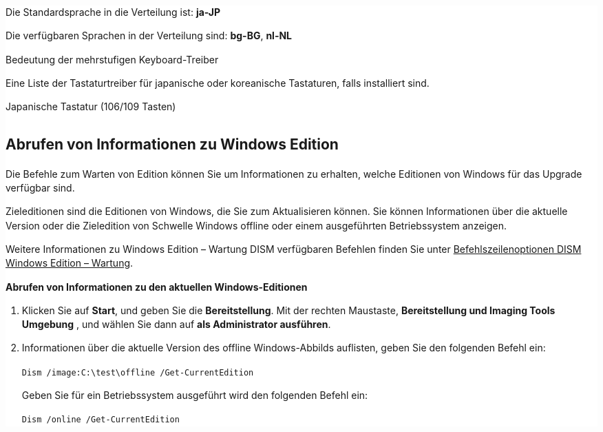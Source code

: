 </div>
<div>
 
</div></td>
<td align="left"><p>Die Standardsprache in die Verteilung ist: <strong>ja-JP</strong></p>
<p>Die verfügbaren Sprachen in der Verteilung sind: <strong>bg-BG</strong>, <strong>nl-NL</strong></p></td>
</tr>
<tr class="odd">
<td align="left"><p>Bedeutung der mehrstufigen Keyboard-Treiber</p></td>
<td align="left"><p>Eine Liste der Tastaturtreiber für japanische oder koreanische Tastaturen, falls installiert sind.</p></td>
<td align="left"><p>Japanische Tastatur (106/109 Tasten)</p></td>
</tr>
</tbody>
</table>

 

## <a name="span-idgetwindowseditioninformationspanspan-idgetwindowseditioninformationspanspan-idgetwindowseditioninformationspanget-windows-edition-information"></a><span id="GetWindowsEditionInformation"></span><span id="getwindowseditioninformation"></span><span id="GETWINDOWSEDITIONINFORMATION"></span>Abrufen von Informationen zu Windows Edition


Die Befehle zum Warten von Edition können Sie um Informationen zu erhalten, welche Editionen von Windows für das Upgrade verfügbar sind.

Zieleditionen sind die Editionen von Windows, die Sie zum Aktualisieren können. Sie können Informationen über die aktuelle Version oder die Zieledition von Schwelle Windows offline oder einem ausgeführten Betriebssystem anzeigen.

Weitere Informationen zu Windows Edition – Wartung DISM verfügbaren Befehlen finden Sie unter [Befehlszeilenoptionen DISM Windows Edition – Wartung](dism-windows-edition-servicing-command-line-options.md).

**Abrufen von Informationen zu den aktuellen Windows-Editionen**

1.  Klicken Sie auf **Start**, und geben Sie die **Bereitstellung**. Mit der rechten Maustaste, **Bereitstellung und Imaging Tools Umgebung** , und wählen Sie dann auf **als Administrator ausführen**.

2.  Informationen über die aktuelle Version des offline Windows-Abbilds auflisten, geben Sie den folgenden Befehl ein:

    ``` syntax
    Dism /image:C:\test\offline /Get-CurrentEdition
    ```

    Geben Sie für ein Betriebssystem ausgeführt wird den folgenden Befehl ein:

    ``` syntax
    Dism /online /Get-CurrentEdition
    ```
